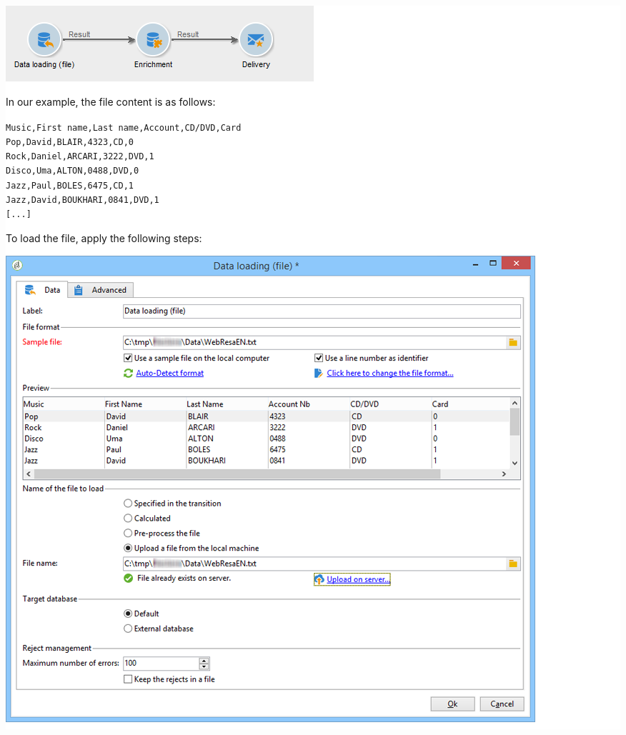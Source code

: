    ![](assets/wf-targetdata-sample-1.png)

   In our example, the file content is as follows:

   ```
   Music,First name,Last name,Account,CD/DVD,Card
   Pop,David,BLAIR,4323,CD,0
   Rock,Daniel,ARCARI,3222,DVD,1
   Disco,Uma,ALTON,0488,DVD,0
   Jazz,Paul,BOLES,6475,CD,1
   Jazz,David,BOUKHARI,0841,DVD,1
   [...]
   ```

   To load the file, apply the following steps:

   ![](assets/wf-targetdata-sample-2.png)
